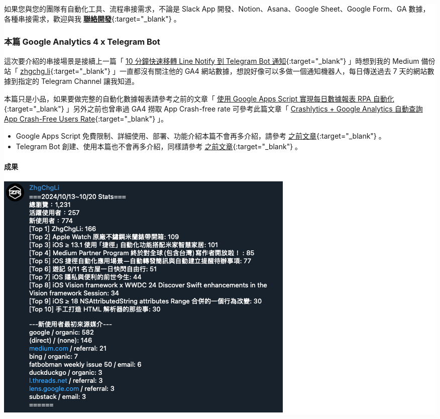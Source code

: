 如果您與您的團隊有自動化工具、流程串接需求，不論是 Slack App 開發、Notion、Asana、Google Sheet、Google Form、GA 數據，各種串接需求，歡迎與我 [**聯絡開發**](https://zhgchg.li/contact/){:target="_blank"} 。
### 本篇 Google Analytics 4 x Telegram Bot

這次要介紹的串接場景是接續上一篇「 [10 分鐘快速移轉 Line Notify 到 Telegram Bot 通知](https://medium.com/zrealm-robotic-process-automation/10-%E5%88%86%E9%90%98%E5%BF%AB%E9%80%9F%E7%A7%BB%E8%BD%89-line-notify-%E5%88%B0-telegram-bot-%E9%80%9A%E7%9F%A5-6922e90ba90c?source=collection_home---6------0-----------------------){:target="_blank"} 」時想到我的 Medium 備份站「 [zhgchg\.li](https://zhgchg.li/){:target="_blank"} 」一直都沒有關注他的 GA4 網站數據，想說好像可以多做一個通知機器人，每日傳送過去 7 天的網站數據到指定的 Telegram Channel 讓我知道。

本篇只是小品，如果要做完整的自動化數據報表請參考之前的文章「 [使用 Google Apps Script 實現每日數據報表 RPA 自動化](https://medium.com/zrealm-robotic-process-automation/%E4%BD%BF%E7%94%A8-google-apps-script-%E5%AF%A6%E7%8F%BE-google-%E6%9C%8D%E5%8B%99-rpa-%E8%87%AA%E5%8B%95%E5%8C%96-f6713ba3fee3?source=collection_home---6------3-----------------------){:target="_blank"} 」另外之前也曾串過 GA4 撈取 App Crash\-free rate 可參考此篇文章「 [Crashlytics \+ Google Analytics 自動查詢 App Crash\-Free Users Rate](https://medium.com/zrealm-robotic-process-automation/crashlytics-google-analytics-%E8%87%AA%E5%8B%95%E6%9F%A5%E8%A9%A2-app-crash-free-users-rate-793cb8f89b72?source=collection_home---6------6-----------------------){:target="_blank"} 」。
- Google Apps Script 免費限制、詳細使用、部署、功能介紹本篇不會再多介紹，請參考 [之前文章](https://medium.com/zrealm-robotic-process-automation/%E4%BD%BF%E7%94%A8-google-apps-script-%E5%AF%A6%E7%8F%BE-google-%E6%9C%8D%E5%8B%99-rpa-%E8%87%AA%E5%8B%95%E5%8C%96-f6713ba3fee3?source=collection_home---6------3-----------------------){:target="_blank"} 。
- Telegram Bot 創建、使用本篇也不會再多介紹，同樣請參考 [之前文章](https://medium.com/zrealm-robotic-process-automation/10-%E5%88%86%E9%90%98%E5%BF%AB%E9%80%9F%E7%A7%BB%E8%BD%89-line-notify-%E5%88%B0-telegram-bot-%E9%80%9A%E7%9F%A5-6922e90ba90c?source=collection_home---6------0-----------------------){:target="_blank"} 。

#### 成果


![](/assets/1e85b8df2348/1*J7QdgrJRNzVFQJfW5UBBFA.png)
